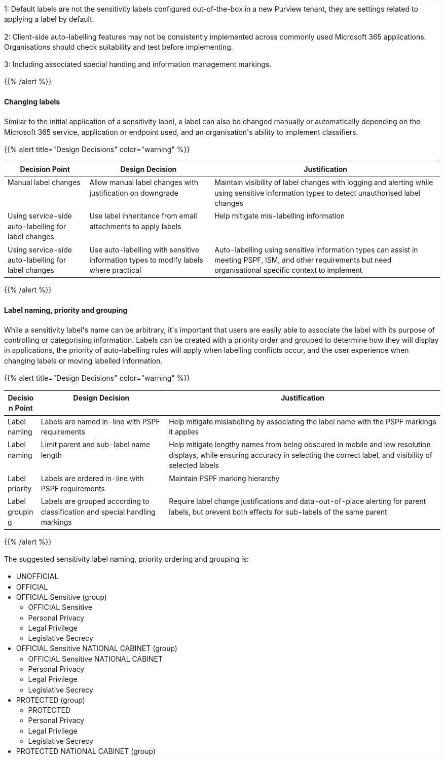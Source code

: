 1: Default labels are not the sensitivity labels configured out-of-the-box in a new Purview tenant, they are settings related to applying a label by default.

2: Client-side auto-labelling features may not be consistently implemented across commonly used Microsoft 365 applications. Organisations should check suitability and test before implementing.

3: Including associated special handing and information management markings.

{{% /alert %}}

#### Changing labels

Similar to the initial application of a sensitivity label, a label can also be changed manually or automatically depending on the Microsoft 365 service, application or endpoint used, and an organisation's ability to implement classifiers.

{{% alert title="Design Decisions" color="warning" %}}

| Decision Point                                      | Design Decision                                                                      | Justification                                                                                                                                                  |
| --------------------------------------------------- | ------------------------------------------------------------------------------------ | -------------------------------------------------------------------------------------------------------------------------------------------------------------- |
| Manual label changes                                | Allow manual label changes with justification on downgrade                           | Maintain visibility of label changes with logging and alerting while using sensitive information types to detect unauthorised label changes                    |
| Using service-side auto-labelling for label changes | Use label inheritance from email attachments to apply labels                         | Help mitigate mis-labelling information                                                                                                                        |
| Using service-side auto-labelling for label changes | Use auto-labelling with sensitive information types to modify labels where practical | Auto-labelling using sensitive information types can assist in meeting PSPF, ISM, and other requirements but need organisational specific context to implement |

{{% /alert %}}

#### Label naming, priority and grouping

While a sensitivity label's name can be arbitrary, it's important that users are easily able to associate the label with its purpose of controlling or categorising information. Labels can be created with a priority order and grouped to determine how they will display in applications, the priority of auto-labelling rules will apply when labelling conflicts occur, and the user experience when changing labels or moving labelled information.

{{% alert title="Design Decisions" color="warning" %}}

| Decision Point | Design Decision                                                              | Justification                                                                                                                                                                    |
| -------------- | ---------------------------------------------------------------------------- | -------------------------------------------------------------------------------------------------------------------------------------------------------------------------------- |
| Label naming   | Labels are named in-line with PSPF requirements                              | Help mitigate mislabelling by associating the label name with the PSPF markings it applies                                                                                       |
| Label naming   | Limit parent and sub-label name length                                       | Help mitigate lengthy names from being obscured in mobile and low resolution displays, while ensuring accuracy in selecting the correct label, and visibility of selected labels |
| Label priority | Labels are ordered in-line with PSPF requirements                            | Maintain PSPF marking hierarchy                                                                                                                                                  |
| Label grouping | Labels are grouped according to classification and special handling markings | Require label change justifications and data-out-of-place alerting for parent labels, but prevent both effects for sub-labels of the same parent                                 |

{{% /alert %}}

The suggested sensitivity label naming, priority ordering and grouping is:

* UNOFFICIAL
* OFFICIAL
* OFFICIAL Sensitive (group)
  * OFFICIAL Sensitive
  * Personal Privacy
  * Legal Privilege
  * Legislative Secrecy
* OFFICIAL Sensitive NATIONAL CABINET (group)
  * OFFICIAL Sensitive NATIONAL CABINET
  * Personal Privacy
  * Legal Privilege
  * Legislative Secrecy
* PROTECTED (group)
  * PROTECTED
  * Personal Privacy
  * Legal Privilege
  * Legislative Secrecy
* PROTECTED NATIONAL CABINET (group)